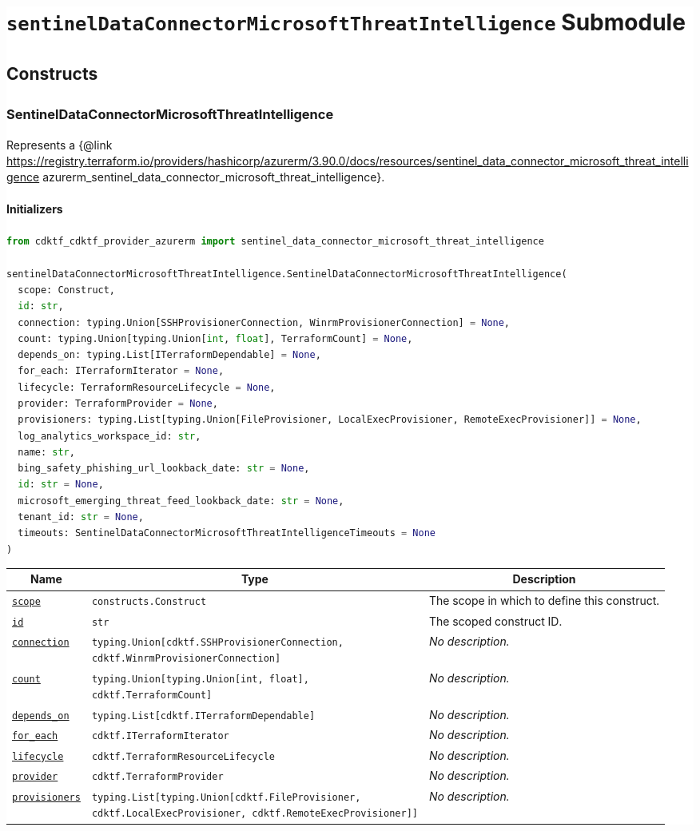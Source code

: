 # `sentinelDataConnectorMicrosoftThreatIntelligence` Submodule <a name="`sentinelDataConnectorMicrosoftThreatIntelligence` Submodule" id="@cdktf/provider-azurerm.sentinelDataConnectorMicrosoftThreatIntelligence"></a>

## Constructs <a name="Constructs" id="Constructs"></a>

### SentinelDataConnectorMicrosoftThreatIntelligence <a name="SentinelDataConnectorMicrosoftThreatIntelligence" id="@cdktf/provider-azurerm.sentinelDataConnectorMicrosoftThreatIntelligence.SentinelDataConnectorMicrosoftThreatIntelligence"></a>

Represents a {@link https://registry.terraform.io/providers/hashicorp/azurerm/3.90.0/docs/resources/sentinel_data_connector_microsoft_threat_intelligence azurerm_sentinel_data_connector_microsoft_threat_intelligence}.

#### Initializers <a name="Initializers" id="@cdktf/provider-azurerm.sentinelDataConnectorMicrosoftThreatIntelligence.SentinelDataConnectorMicrosoftThreatIntelligence.Initializer"></a>

```python
from cdktf_cdktf_provider_azurerm import sentinel_data_connector_microsoft_threat_intelligence

sentinelDataConnectorMicrosoftThreatIntelligence.SentinelDataConnectorMicrosoftThreatIntelligence(
  scope: Construct,
  id: str,
  connection: typing.Union[SSHProvisionerConnection, WinrmProvisionerConnection] = None,
  count: typing.Union[typing.Union[int, float], TerraformCount] = None,
  depends_on: typing.List[ITerraformDependable] = None,
  for_each: ITerraformIterator = None,
  lifecycle: TerraformResourceLifecycle = None,
  provider: TerraformProvider = None,
  provisioners: typing.List[typing.Union[FileProvisioner, LocalExecProvisioner, RemoteExecProvisioner]] = None,
  log_analytics_workspace_id: str,
  name: str,
  bing_safety_phishing_url_lookback_date: str = None,
  id: str = None,
  microsoft_emerging_threat_feed_lookback_date: str = None,
  tenant_id: str = None,
  timeouts: SentinelDataConnectorMicrosoftThreatIntelligenceTimeouts = None
)
```

| **Name** | **Type** | **Description** |
| --- | --- | --- |
| <code><a href="#@cdktf/provider-azurerm.sentinelDataConnectorMicrosoftThreatIntelligence.SentinelDataConnectorMicrosoftThreatIntelligence.Initializer.parameter.scope">scope</a></code> | <code>constructs.Construct</code> | The scope in which to define this construct. |
| <code><a href="#@cdktf/provider-azurerm.sentinelDataConnectorMicrosoftThreatIntelligence.SentinelDataConnectorMicrosoftThreatIntelligence.Initializer.parameter.id">id</a></code> | <code>str</code> | The scoped construct ID. |
| <code><a href="#@cdktf/provider-azurerm.sentinelDataConnectorMicrosoftThreatIntelligence.SentinelDataConnectorMicrosoftThreatIntelligence.Initializer.parameter.connection">connection</a></code> | <code>typing.Union[cdktf.SSHProvisionerConnection, cdktf.WinrmProvisionerConnection]</code> | *No description.* |
| <code><a href="#@cdktf/provider-azurerm.sentinelDataConnectorMicrosoftThreatIntelligence.SentinelDataConnectorMicrosoftThreatIntelligence.Initializer.parameter.count">count</a></code> | <code>typing.Union[typing.Union[int, float], cdktf.TerraformCount]</code> | *No description.* |
| <code><a href="#@cdktf/provider-azurerm.sentinelDataConnectorMicrosoftThreatIntelligence.SentinelDataConnectorMicrosoftThreatIntelligence.Initializer.parameter.dependsOn">depends_on</a></code> | <code>typing.List[cdktf.ITerraformDependable]</code> | *No description.* |
| <code><a href="#@cdktf/provider-azurerm.sentinelDataConnectorMicrosoftThreatIntelligence.SentinelDataConnectorMicrosoftThreatIntelligence.Initializer.parameter.forEach">for_each</a></code> | <code>cdktf.ITerraformIterator</code> | *No description.* |
| <code><a href="#@cdktf/provider-azurerm.sentinelDataConnectorMicrosoftThreatIntelligence.SentinelDataConnectorMicrosoftThreatIntelligence.Initializer.parameter.lifecycle">lifecycle</a></code> | <code>cdktf.TerraformResourceLifecycle</code> | *No description.* |
| <code><a href="#@cdktf/provider-azurerm.sentinelDataConnectorMicrosoftThreatIntelligence.SentinelDataConnectorMicrosoftThreatIntelligence.Initializer.parameter.provider">provider</a></code> | <code>cdktf.TerraformProvider</code> | *No description.* |
| <code><a href="#@cdktf/provider-azurerm.sentinelDataConnectorMicrosoftThreatIntelligence.SentinelDataConnectorMicrosoftThreatIntelligence.Initializer.parameter.provisioners">provisioners</a></code> | <code>typing.List[typing.Union[cdktf.FileProvisioner, cdktf.LocalExecProvisioner, cdktf.RemoteExecProvisioner]]</code> | *No description.* |